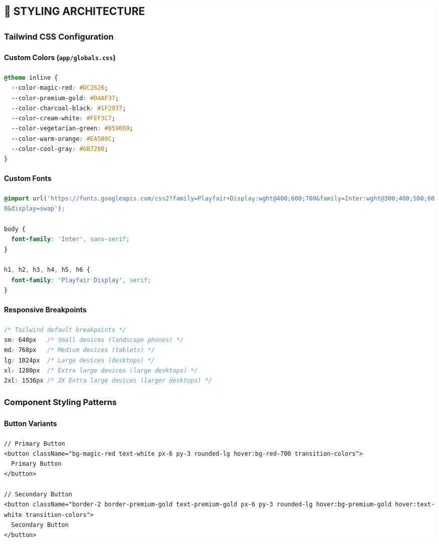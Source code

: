 
## 🎨 STYLING ARCHITECTURE

### **Tailwind CSS Configuration**

#### **Custom Colors** (`app/globals.css`)
```css
@theme inline {
  --color-magic-red: #DC2626;
  --color-premium-gold: #D4AF37;
  --color-charcoal-black: #1F2937;
  --color-cream-white: #FEF3C7;
  --color-vegetarian-green: #059669;
  --color-warm-orange: #EA580C;
  --color-cool-gray: #6B7280;
}
```

#### **Custom Fonts**
```css
@import url('https://fonts.googleapis.com/css2?family=Playfair+Display:wght@400;600;700&family=Inter:wght@300;400;500;600&display=swap');

body {
  font-family: 'Inter', sans-serif;
}

h1, h2, h3, h4, h5, h6 {
  font-family: 'Playfair Display', serif;
}
```

#### **Responsive Breakpoints**
```css
/* Tailwind default breakpoints */
sm: 640px   /* Small devices (landscape phones) */
md: 768px   /* Medium devices (tablets) */
lg: 1024px  /* Large devices (desktops) */
xl: 1280px  /* Extra large devices (large desktops) */
2xl: 1536px /* 2X Extra large devices (larger desktops) */
```

### **Component Styling Patterns**

#### **Button Variants**
```tsx
// Primary Button
<button className="bg-magic-red text-white px-6 py-3 rounded-lg hover:bg-red-700 transition-colors">
  Primary Button
</button>

// Secondary Button
<button className="border-2 border-premium-gold text-premium-gold px-6 py-3 rounded-lg hover:bg-premium-gold hover:text-white transition-colors">
  Secondary Button
</button>
```
